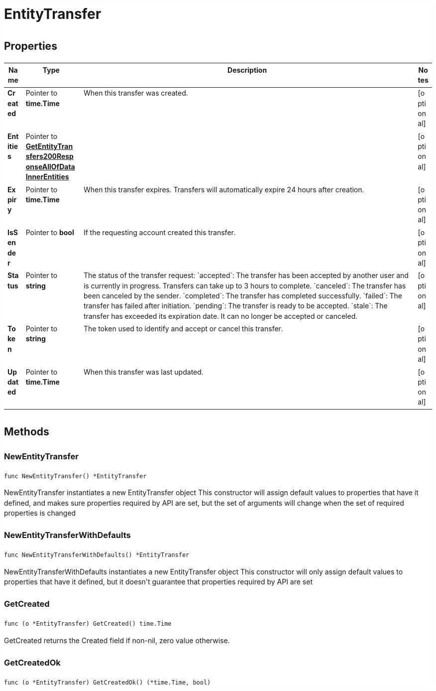 # EntityTransfer

## Properties

Name | Type | Description | Notes
------------ | ------------- | ------------- | -------------
**Created** | Pointer to **time.Time** | When this transfer was created. | [optional] 
**Entities** | Pointer to [**GetEntityTransfers200ResponseAllOfDataInnerEntities**](GetEntityTransfers200ResponseAllOfDataInnerEntities.md) |  | [optional] 
**Expiry** | Pointer to **time.Time** | When this transfer expires. Transfers will automatically expire 24 hours after creation. | [optional] 
**IsSender** | Pointer to **bool** | If the requesting account created this transfer. | [optional] 
**Status** | Pointer to **string** | The status of the transfer request:  &#x60;accepted&#x60;: The transfer has been accepted by another user and is currently in progress. Transfers can take up to 3 hours to complete. &#x60;canceled&#x60;: The transfer has been canceled by the sender. &#x60;completed&#x60;: The transfer has completed successfully. &#x60;failed&#x60;: The transfer has failed after initiation. &#x60;pending&#x60;: The transfer is ready to be accepted. &#x60;stale&#x60;: The transfer has exceeded its expiration date. It can no longer be accepted or canceled. | [optional] 
**Token** | Pointer to **string** | The token used to identify and accept or cancel this transfer. | [optional] 
**Updated** | Pointer to **time.Time** | When this transfer was last updated. | [optional] 

## Methods

### NewEntityTransfer

`func NewEntityTransfer() *EntityTransfer`

NewEntityTransfer instantiates a new EntityTransfer object
This constructor will assign default values to properties that have it defined,
and makes sure properties required by API are set, but the set of arguments
will change when the set of required properties is changed

### NewEntityTransferWithDefaults

`func NewEntityTransferWithDefaults() *EntityTransfer`

NewEntityTransferWithDefaults instantiates a new EntityTransfer object
This constructor will only assign default values to properties that have it defined,
but it doesn't guarantee that properties required by API are set

### GetCreated

`func (o *EntityTransfer) GetCreated() time.Time`

GetCreated returns the Created field if non-nil, zero value otherwise.

### GetCreatedOk

`func (o *EntityTransfer) GetCreatedOk() (*time.Time, bool)`
